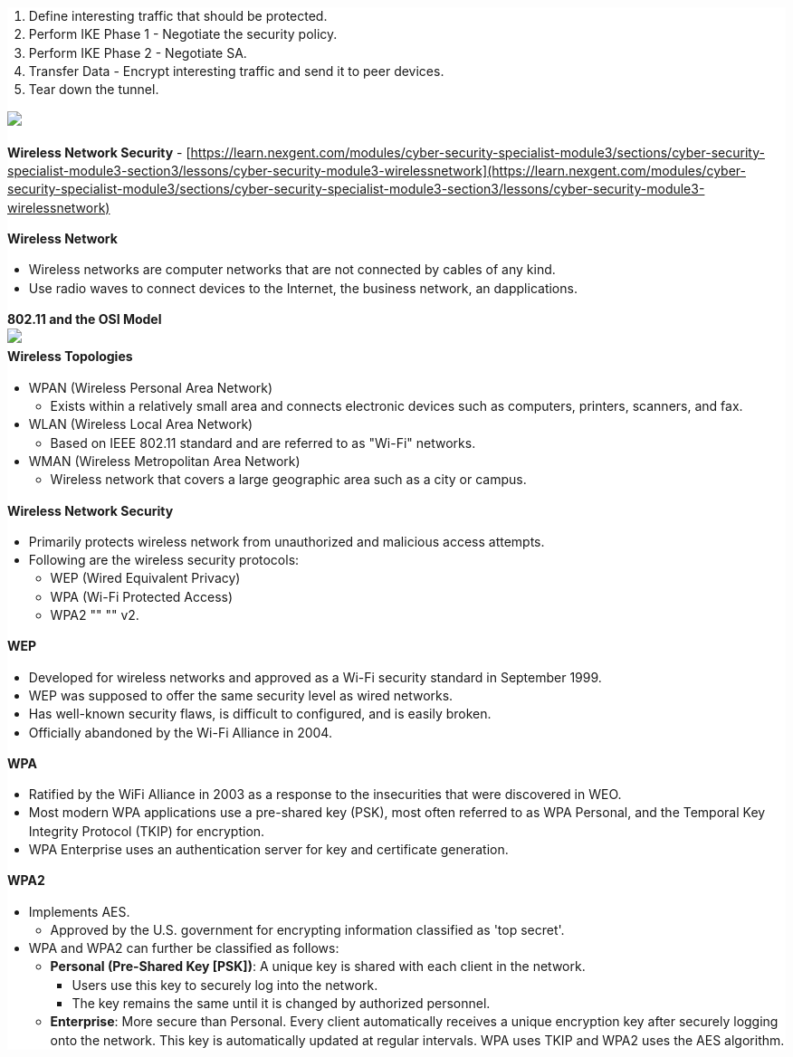 1. Define interesting traffic that should be protected.
2. Perform IKE Phase 1 - Negotiate the security policy.
3. Perform IKE Phase 2 - Negotiate SA.
4. Transfer Data - Encrypt interesting traffic and send it to peer devices.
5. Tear down the tunnel.

![](https://www.evernote.com/shard/s342/res/712607be-f844-ecd9-7275-02732dd886d7)

**Wireless Network Security** - [https://learn.nexgent.com/modules/cyber-security-specialist-module3/sections/cyber-security-specialist-module3-section3/lessons/cyber-security-module3-wirelessnetwork](https://learn.nexgent.com/modules/cyber-security-specialist-module3/sections/cyber-security-specialist-module3-section3/lessons/cyber-security-module3-wirelessnetwork)

**Wireless Network**

* Wireless networks are computer networks that are not connected by cables of any kind.
* Use radio waves to connect devices to the Internet, the business network, an dapplications.

**802.11 and the OSI Model**  
![](https://www.evernote.com/shard/s342/res/f784aa24-0868-17de-6e29-67c09c0f86d3)  
**Wireless Topologies**

* WPAN \(Wireless Personal Area Network\)
  *  Exists within a relatively small area and connects electronic devices such as computers, printers, scanners, and fax.
* WLAN \(Wireless Local Area Network\)
  * Based on IEEE 802.11 standard and are referred to as "Wi-Fi" networks.
* WMAN \(Wireless Metropolitan Area Network\)
  * Wireless network that covers a large geographic area such as a city or campus.

**Wireless Network Security**

* Primarily protects wireless network from unauthorized and malicious access attempts.
* Following are the wireless security protocols:
  * WEP \(Wired Equivalent Privacy\)
  * WPA \(Wi-Fi Protected Access\)
  * WPA2 "" "" v2.

**WEP**

* Developed for wireless networks and approved as a Wi-Fi security standard in September 1999.
* WEP was supposed to offer the same security level as wired networks.
* Has well-known security flaws, is difficult to configured, and is easily broken.
* Officially abandoned by the Wi-Fi Alliance in 2004.

**WPA**

* Ratified by the WiFi Alliance in 2003 as a response to the insecurities that were discovered in WEO.
* Most modern WPA applications use a pre-shared key \(PSK\), most often referred to as WPA Personal, and the Temporal Key Integrity Protocol \(TKIP\) for encryption.
* WPA Enterprise uses an authentication server for key and certificate generation.

**WPA2**

* Implements AES.
  * Approved by the U.S. government for encrypting information classified as 'top secret'.
* WPA and WPA2 can further be classified as follows:
  * **Personal \(Pre-Shared Key \[PSK\]\)**: A unique key is shared with each client in the network.
    * Users use this key to securely log into the network.
    * The key remains the same until it is changed by authorized personnel.
  * **Enterprise**: More secure than Personal. Every client automatically receives a unique encryption key after securely logging onto the network. This key is automatically updated at regular intervals. WPA uses TKIP and WPA2 uses the AES algorithm.
